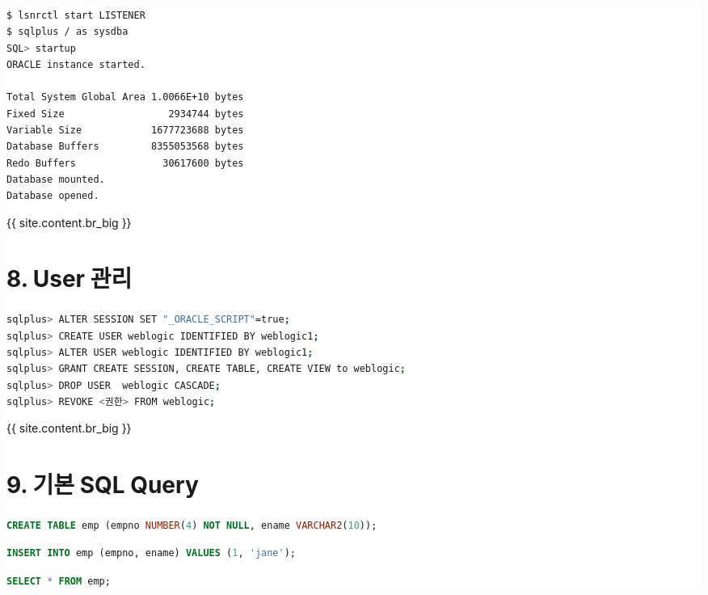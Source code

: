 ```sh
$ lsnrctl start LISTENER
$ sqlplus / as sysdba
SQL> startup
ORACLE instance started.

Total System Global Area 1.0066E+10 bytes
Fixed Size                  2934744 bytes
Variable Size            1677723688 bytes
Database Buffers         8355053568 bytes
Redo Buffers               30617600 bytes
Database mounted.
Database opened.
```
{{ site.content.br_big }}
# 8. User 관리

```sh
sqlplus> ALTER SESSION SET "_ORACLE_SCRIPT"=true;
sqlplus> CREATE USER weblogic IDENTIFIED BY weblogic1;
sqlplus> ALTER USER weblogic IDENTIFIED BY weblogic1;
sqlplus> GRANT CREATE SESSION, CREATE TABLE, CREATE VIEW to weblogic;
sqlplus> DROP USER  weblogic CASCADE;
sqlplus> REVOKE <권한> FROM weblogic;
```
{{ site.content.br_big }}
# 9. 기본 SQL Query

```sql
CREATE TABLE emp (empno NUMBER(4) NOT NULL, ename VARCHAR2(10));
```

```sql
INSERT INTO emp (empno, ename) VALUES (1, 'jane');
```

```sql
SELECT * FROM emp;
```

